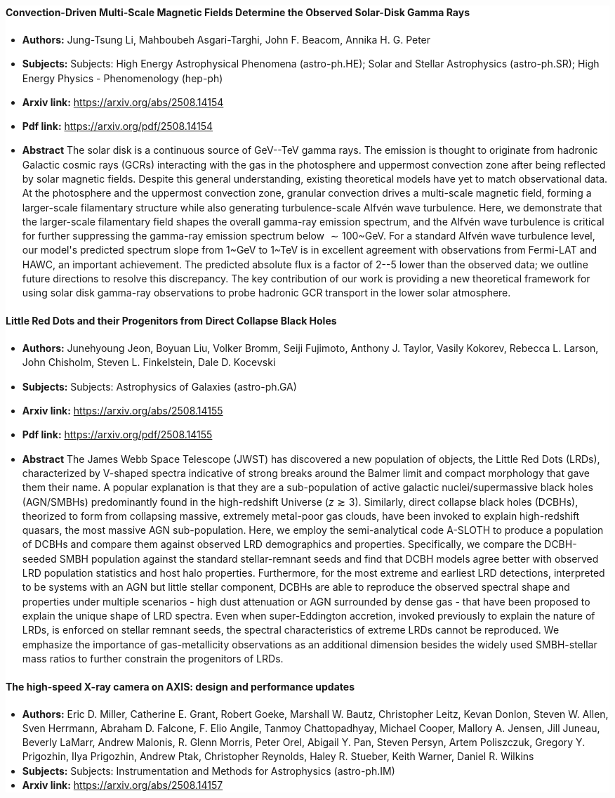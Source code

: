 #### Convection-Driven Multi-Scale Magnetic Fields Determine the Observed Solar-Disk Gamma Rays
 - **Authors:** Jung-Tsung Li, Mahboubeh Asgari-Targhi, John F. Beacom, Annika H. G. Peter
 - **Subjects:** Subjects:
High Energy Astrophysical Phenomena (astro-ph.HE); Solar and Stellar Astrophysics (astro-ph.SR); High Energy Physics - Phenomenology (hep-ph)
 - **Arxiv link:** https://arxiv.org/abs/2508.14154

 - **Pdf link:** https://arxiv.org/pdf/2508.14154

 - **Abstract**
 The solar disk is a continuous source of GeV--TeV gamma rays. The emission is thought to originate from hadronic Galactic cosmic rays (GCRs) interacting with the gas in the photosphere and uppermost convection zone after being reflected by solar magnetic fields. Despite this general understanding, existing theoretical models have yet to match observational data. At the photosphere and the uppermost convection zone, granular convection drives a multi-scale magnetic field, forming a larger-scale filamentary structure while also generating turbulence-scale Alfvén wave turbulence. Here, we demonstrate that the larger-scale filamentary field shapes the overall gamma-ray emission spectrum, and the Alfvén wave turbulence is critical for further suppressing the gamma-ray emission spectrum below $\sim 100$~GeV. For a standard Alfvén wave turbulence level, our model's predicted spectrum slope from 1~GeV to 1~TeV is in excellent agreement with observations from Fermi-LAT and HAWC, an important achievement. The predicted absolute flux is a factor of 2--5 lower than the observed data; we outline future directions to resolve this discrepancy. The key contribution of our work is providing a new theoretical framework for using solar disk gamma-ray observations to probe hadronic GCR transport in the lower solar atmosphere.
#### Little Red Dots and their Progenitors from Direct Collapse Black Holes
 - **Authors:** Junehyoung Jeon, Boyuan Liu, Volker Bromm, Seiji Fujimoto, Anthony J. Taylor, Vasily Kokorev, Rebecca L. Larson, John Chisholm, Steven L. Finkelstein, Dale D. Kocevski
 - **Subjects:** Subjects:
Astrophysics of Galaxies (astro-ph.GA)
 - **Arxiv link:** https://arxiv.org/abs/2508.14155

 - **Pdf link:** https://arxiv.org/pdf/2508.14155

 - **Abstract**
 The James Webb Space Telescope (JWST) has discovered a new population of objects, the Little Red Dots (LRDs), characterized by V-shaped spectra indicative of strong breaks around the Balmer limit and compact morphology that gave them their name. A popular explanation is that they are a sub-population of active galactic nuclei/supermassive black holes (AGN/SMBHs) predominantly found in the high-redshift Universe ($z\gtrsim3$). Similarly, direct collapse black holes (DCBHs), theorized to form from collapsing massive, extremely metal-poor gas clouds, have been invoked to explain high-redshift quasars, the most massive AGN sub-population. Here, we employ the semi-analytical code A-SLOTH to produce a population of DCBHs and compare them against observed LRD demographics and properties. Specifically, we compare the DCBH-seeded SMBH population against the standard stellar-remnant seeds and find that DCBH models agree better with observed LRD population statistics and host halo properties. Furthermore, for the most extreme and earliest LRD detections, interpreted to be systems with an AGN but little stellar component, DCBHs are able to reproduce the observed spectral shape and properties under multiple scenarios - high dust attenuation or AGN surrounded by dense gas - that have been proposed to explain the unique shape of LRD spectra. Even when super-Eddington accretion, invoked previously to explain the nature of LRDs, is enforced on stellar remnant seeds, the spectral characteristics of extreme LRDs cannot be reproduced. We emphasize the importance of gas-metallicity observations as an additional dimension besides the widely used SMBH-stellar mass ratios to further constrain the progenitors of LRDs.
#### The high-speed X-ray camera on AXIS: design and performance updates
 - **Authors:** Eric D. Miller, Catherine E. Grant, Robert Goeke, Marshall W. Bautz, Christopher Leitz, Kevan Donlon, Steven W. Allen, Sven Herrmann, Abraham D. Falcone, F. Elio Angile, Tanmoy Chattopadhyay, Michael Cooper, Mallory A. Jensen, Jill Juneau, Beverly LaMarr, Andrew Malonis, R. Glenn Morris, Peter Orel, Abigail Y. Pan, Steven Persyn, Artem Poliszczuk, Gregory Y. Prigozhin, Ilya Prigozhin, Andrew Ptak, Christopher Reynolds, Haley R. Stueber, Keith Warner, Daniel R. Wilkins
 - **Subjects:** Subjects:
Instrumentation and Methods for Astrophysics (astro-ph.IM)
 - **Arxiv link:** https://arxiv.org/abs/2508.14157

